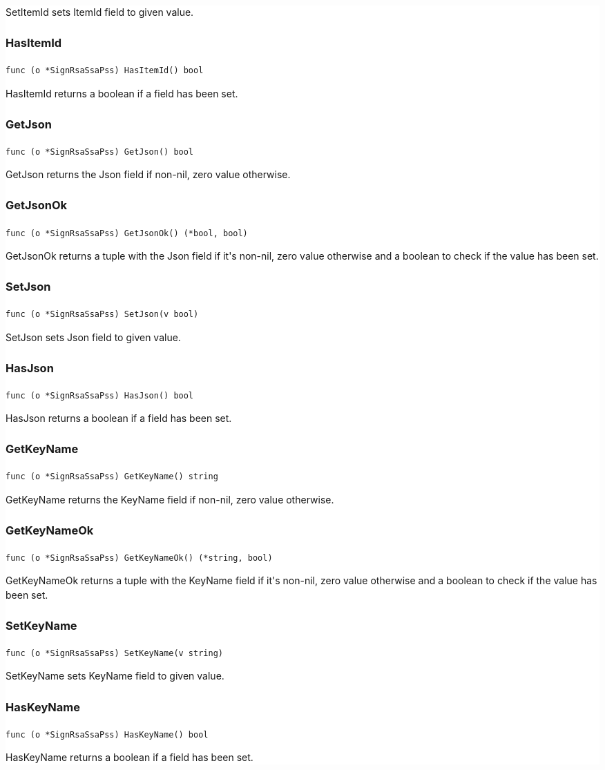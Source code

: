 SetItemId sets ItemId field to given value.

### HasItemId

`func (o *SignRsaSsaPss) HasItemId() bool`

HasItemId returns a boolean if a field has been set.

### GetJson

`func (o *SignRsaSsaPss) GetJson() bool`

GetJson returns the Json field if non-nil, zero value otherwise.

### GetJsonOk

`func (o *SignRsaSsaPss) GetJsonOk() (*bool, bool)`

GetJsonOk returns a tuple with the Json field if it's non-nil, zero value otherwise
and a boolean to check if the value has been set.

### SetJson

`func (o *SignRsaSsaPss) SetJson(v bool)`

SetJson sets Json field to given value.

### HasJson

`func (o *SignRsaSsaPss) HasJson() bool`

HasJson returns a boolean if a field has been set.

### GetKeyName

`func (o *SignRsaSsaPss) GetKeyName() string`

GetKeyName returns the KeyName field if non-nil, zero value otherwise.

### GetKeyNameOk

`func (o *SignRsaSsaPss) GetKeyNameOk() (*string, bool)`

GetKeyNameOk returns a tuple with the KeyName field if it's non-nil, zero value otherwise
and a boolean to check if the value has been set.

### SetKeyName

`func (o *SignRsaSsaPss) SetKeyName(v string)`

SetKeyName sets KeyName field to given value.

### HasKeyName

`func (o *SignRsaSsaPss) HasKeyName() bool`

HasKeyName returns a boolean if a field has been set.
